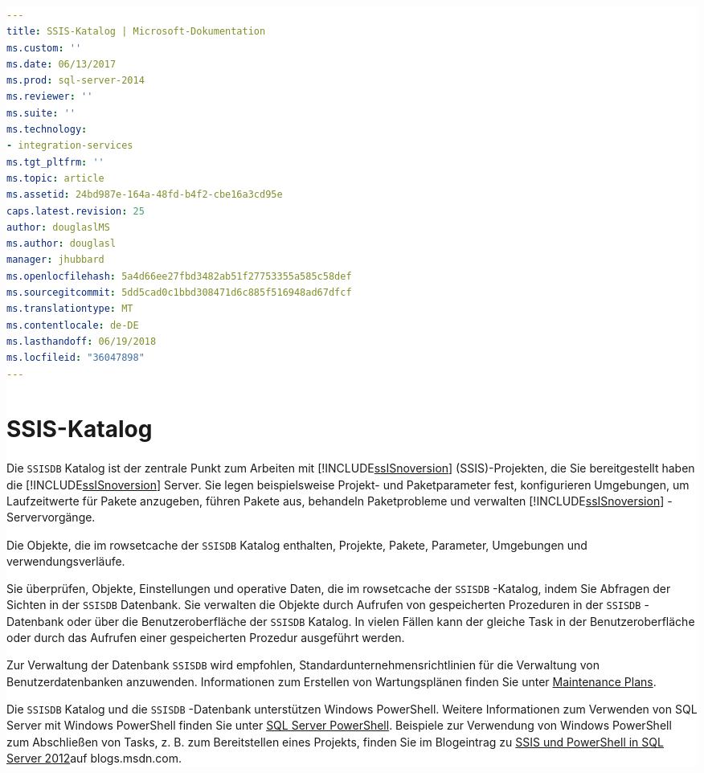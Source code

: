 ```yaml
---
title: SSIS-Katalog | Microsoft-Dokumentation
ms.custom: ''
ms.date: 06/13/2017
ms.prod: sql-server-2014
ms.reviewer: ''
ms.suite: ''
ms.technology:
- integration-services
ms.tgt_pltfrm: ''
ms.topic: article
ms.assetid: 24bd987e-164a-48fd-b4f2-cbe16a3cd95e
caps.latest.revision: 25
author: douglaslMS
ms.author: douglasl
manager: jhubbard
ms.openlocfilehash: 5a4d66ee27fbd3482ab51f27753355a585c58def
ms.sourcegitcommit: 5dd5cad0c1bbd308471d6c885f516948ad67dfcf
ms.translationtype: MT
ms.contentlocale: de-DE
ms.lasthandoff: 06/19/2018
ms.locfileid: "36047898"
---
```

# <a name="ssis-catalog"></a>SSIS-Katalog
  Die `SSISDB` Katalog ist der zentrale Punkt zum Arbeiten mit [!INCLUDE[ssISnoversion](../../includes/ssisnoversion-md.md)] (SSIS)-Projekten, die Sie bereitgestellt haben die [!INCLUDE[ssISnoversion](../../includes/ssisnoversion-md.md)] Server. Sie legen beispielsweise Projekt- und Paketparameter fest, konfigurieren Umgebungen, um Laufzeitwerte für Pakete anzugeben, führen Pakete aus, behandeln Paketprobleme und verwalten [!INCLUDE[ssISnoversion](../../includes/ssisnoversion-md.md)] -Servervorgänge.  
  
 Die Objekte, die im rowsetcache der `SSISDB` Katalog enthalten, Projekte, Pakete, Parameter, Umgebungen und verwendungsverläufe.  
  
 Sie überprüfen, Objekte, Einstellungen und operative Daten, die im rowsetcache der `SSISDB` -Katalog, indem Sie Abfragen der Sichten in der `SSISDB` Datenbank. Sie verwalten die Objekte durch Aufrufen von gespeicherten Prozeduren in der `SSISDB` -Datenbank oder über die Benutzeroberfläche der `SSISDB` Katalog. In vielen Fällen kann der gleiche Task in der Benutzeroberfläche oder durch das Aufrufen einer gespeicherten Prozedur ausgeführt werden.  
  
 Zur Verwaltung der Datenbank `SSISDB` wird empfohlen, Standardunternehmensrichtlinien für die Verwaltung von Benutzerdatenbanken anzuwenden. Informationen zum Erstellen von Wartungsplänen finden Sie unter [Maintenance Plans](../../relational-databases/maintenance-plans/maintenance-plans.md).  
  
 Die `SSISDB` Katalog und die `SSISDB` -Datenbank unterstützen Windows PowerShell. Weitere Informationen zum Verwenden von SQL Server mit Windows PowerShell finden Sie unter [SQL Server PowerShell](../../powershell/sql-server-powershell.md). Beispiele zur Verwendung von Windows PowerShell zum Abschließen von Tasks, z. B. zum Bereitstellen eines Projekts, finden Sie im Blogeintrag zu [SSIS und PowerShell in SQL Server 2012](http://go.microsoft.com/fwlink/?LinkId=242539)auf blogs.msdn.com.  
  